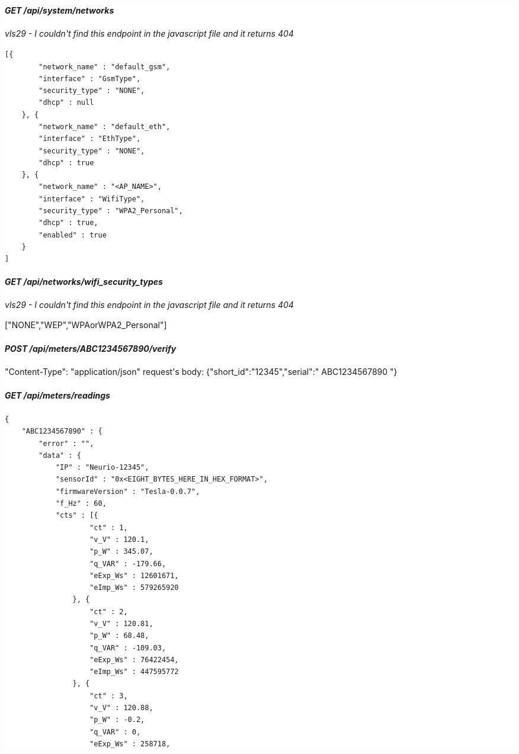 #### _GET /api/system/networks_ ####

_vls29 - I couldn't find this endpoint in the javascript file and it returns 404_

```
[{
		"network_name" : "default_gsm",
		"interface" : "GsmType",
		"security_type" : "NONE",
		"dhcp" : null
	}, {
		"network_name" : "default_eth",
		"interface" : "EthType",
		"security_type" : "NONE",
		"dhcp" : true
	}, {
		"network_name" : "<AP_NAME>",
		"interface" : "WifiType",
		"security_type" : "WPA2_Personal",
		"dhcp" : true,
		"enabled" : true
	}
]
```

#### _GET /api/networks/wifi_security_types_ ####

_vls29 - I couldn't find this endpoint in the javascript file and it returns 404_

["NONE","WEP","WPAorWPA2_Personal"]

#### _POST /api/meters/ABC1234567890/verify_ ####

"Content-Type": "application/json"
request's body: {"short_id":"12345","serial":" ABC1234567890 "}

#### _GET /api/meters/readings_ ####

```
{
	"ABC1234567890" : {
		"error" : "",
		"data" : {
			"IP" : "Neurio-12345",
			"sensorId" : "0x<EIGHT_BYTES_HERE_IN_HEX_FORMAT>",
			"firmwareVersion" : "Tesla-0.0.7",
			"f_Hz" : 60,
			"cts" : [{
					"ct" : 1,
					"v_V" : 120.1,
					"p_W" : 345.07,
					"q_VAR" : -179.66,
					"eExp_Ws" : 12601671,
					"eImp_Ws" : 579265920
				}, {
					"ct" : 2,
					"v_V" : 120.81,
					"p_W" : 68.48,
					"q_VAR" : -109.03,
					"eExp_Ws" : 76422454,
					"eImp_Ws" : 447595772
				}, {
					"ct" : 3,
					"v_V" : 120.88,
					"p_W" : -0.2,
					"q_VAR" : 0,
					"eExp_Ws" : 258718,
```